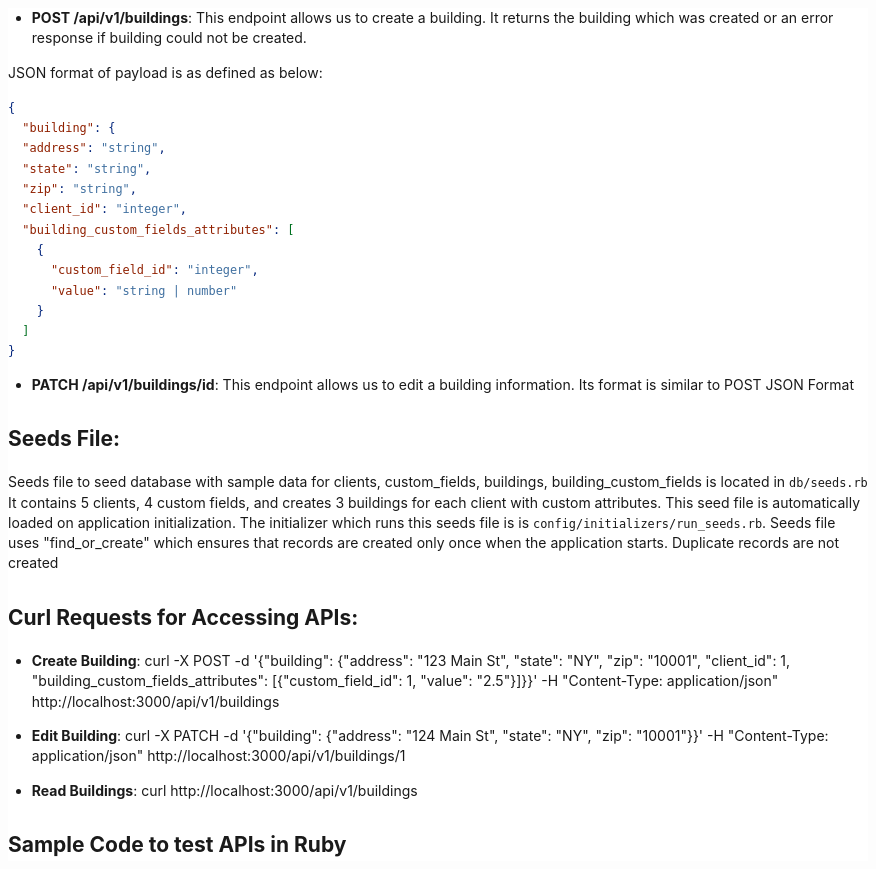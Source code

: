 - **POST /api/v1/buildings**: This endpoint allows us to create a building. It returns the building which was created or an error
  response if building could not be created.

JSON format of payload is as defined as below:

```json
{
  "building": {
  "address": "string",
  "state": "string",
  "zip": "string",
  "client_id": "integer",
  "building_custom_fields_attributes": [
    {
      "custom_field_id": "integer",
      "value": "string | number"
    }
  ]
}
```

- **PATCH /api/v1/buildings/id**: This endpoint allows us to edit a building information. Its format is similar to POST
  JSON Format

## Seeds File:

Seeds file to seed database with sample data for clients, custom_fields, buildings, building_custom_fields is located in `db/seeds.rb`
It contains 5 clients, 4 custom fields, and creates 3 buildings for each client with custom attributes. This seed file is automatically
loaded on application initialization. The initializer which runs this seeds file is is `config/initializers/run_seeds.rb`. Seeds file
uses "find_or_create" which ensures that records are created only once when the application starts. Duplicate records are not created

## Curl Requests for Accessing APIs:

- **Create Building**:
  curl -X POST -d '{"building": {"address": "123 Main St", "state": "NY", "zip": "10001", "client_id": 1, "building_custom_fields_attributes": [{"custom_field_id": 1, "value": "2.5"}]}}' -H "Content-Type: application/json" http://localhost:3000/api/v1/buildings

- **Edit Building**:
  curl -X PATCH -d '{"building": {"address": "124 Main St", "state": "NY", "zip": "10001"}}' -H "Content-Type: application/json" http://localhost:3000/api/v1/buildings/1

- **Read Buildings**:
  curl http://localhost:3000/api/v1/buildings

## Sample Code to test APIs in Ruby
